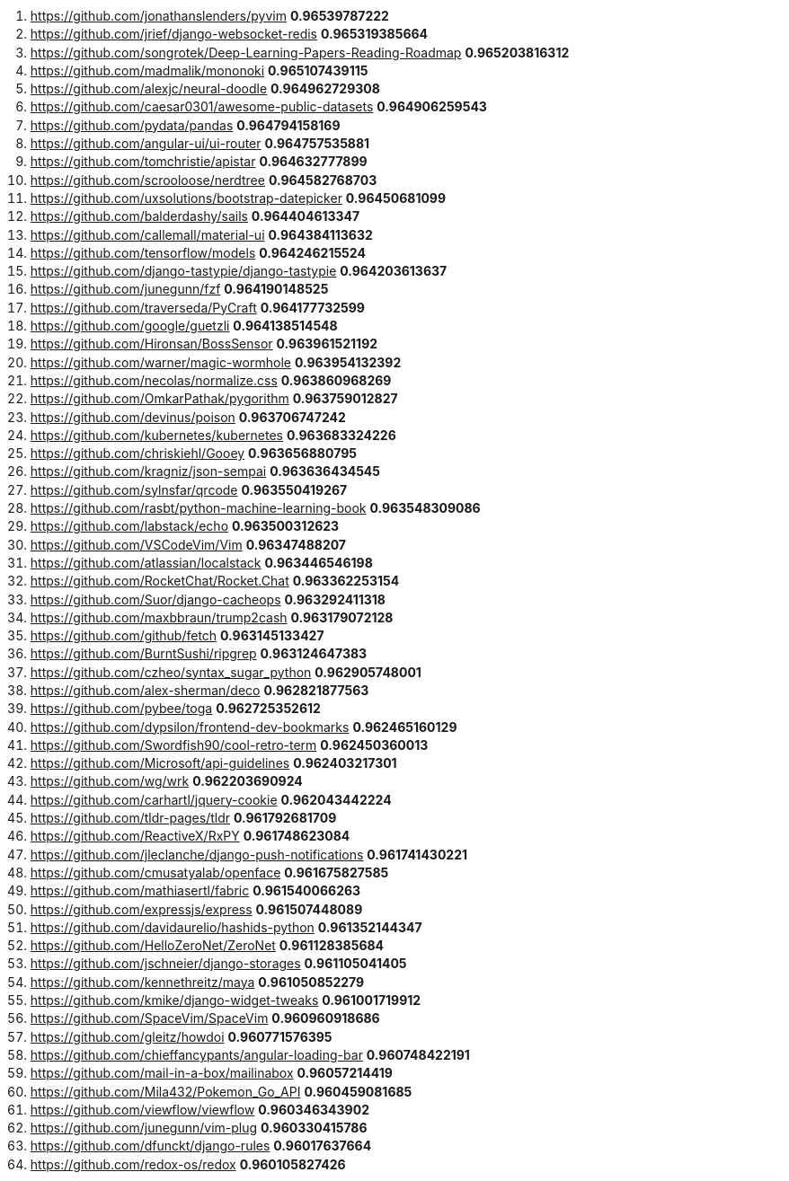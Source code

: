  1. https://github.com/jonathanslenders/pyvim **0.96539787222**
 1. https://github.com/jrief/django-websocket-redis **0.965319385664**
 1. https://github.com/songrotek/Deep-Learning-Papers-Reading-Roadmap **0.965203816312**
 1. https://github.com/madmalik/mononoki **0.965107439115**
 1. https://github.com/alexjc/neural-doodle **0.964962729308**
 1. https://github.com/caesar0301/awesome-public-datasets **0.964906259543**
 1. https://github.com/pydata/pandas **0.964794158169**
 1. https://github.com/angular-ui/ui-router **0.964757535881**
 1. https://github.com/tomchristie/apistar **0.964632777899**
 1. https://github.com/scrooloose/nerdtree **0.964582768703**
 1. https://github.com/uxsolutions/bootstrap-datepicker **0.96450681099**
 1. https://github.com/balderdashy/sails **0.964404613347**
 1. https://github.com/callemall/material-ui **0.964384113632**
 1. https://github.com/tensorflow/models **0.964246215524**
 1. https://github.com/django-tastypie/django-tastypie **0.964203613637**
 1. https://github.com/junegunn/fzf **0.964190148525**
 1. https://github.com/traverseda/PyCraft **0.964177732599**
 1. https://github.com/google/guetzli **0.964138514548**
 1. https://github.com/Hironsan/BossSensor **0.963961521192**
 1. https://github.com/warner/magic-wormhole **0.963954132392**
 1. https://github.com/necolas/normalize.css **0.963860968269**
 1. https://github.com/OmkarPathak/pygorithm **0.963759012827**
 1. https://github.com/devinus/poison **0.963706747242**
 1. https://github.com/kubernetes/kubernetes **0.963683324226**
 1. https://github.com/chriskiehl/Gooey **0.963656880795**
 1. https://github.com/kragniz/json-sempai **0.963636434545**
 1. https://github.com/sylnsfar/qrcode **0.963550419267**
 1. https://github.com/rasbt/python-machine-learning-book **0.963548309086**
 1. https://github.com/labstack/echo **0.963500312623**
 1. https://github.com/VSCodeVim/Vim **0.96347488207**
 1. https://github.com/atlassian/localstack **0.963446546198**
 1. https://github.com/RocketChat/Rocket.Chat **0.963362253154**
 1. https://github.com/Suor/django-cacheops **0.963292411318**
 1. https://github.com/maxbbraun/trump2cash **0.963179072128**
 1. https://github.com/github/fetch **0.963145133427**
 1. https://github.com/BurntSushi/ripgrep **0.963124647383**
 1. https://github.com/czheo/syntax_sugar_python **0.962905748001**
 1. https://github.com/alex-sherman/deco **0.962821877563**
 1. https://github.com/pybee/toga **0.962725352612**
 1. https://github.com/dypsilon/frontend-dev-bookmarks **0.962465160129**
 1. https://github.com/Swordfish90/cool-retro-term **0.962450360013**
 1. https://github.com/Microsoft/api-guidelines **0.962403217301**
 1. https://github.com/wg/wrk **0.962203690924**
 1. https://github.com/carhartl/jquery-cookie **0.962043442224**
 1. https://github.com/tldr-pages/tldr **0.961792681709**
 1. https://github.com/ReactiveX/RxPY **0.961748623084**
 1. https://github.com/jleclanche/django-push-notifications **0.961741430221**
 1. https://github.com/cmusatyalab/openface **0.961675827585**
 1. https://github.com/mathiasertl/fabric **0.961540066263**
 1. https://github.com/expressjs/express **0.961507448089**
 1. https://github.com/davidaurelio/hashids-python **0.961352144347**
 1. https://github.com/HelloZeroNet/ZeroNet **0.961128385684**
 1. https://github.com/jschneier/django-storages **0.961105041405**
 1. https://github.com/kennethreitz/maya **0.961050852279**
 1. https://github.com/kmike/django-widget-tweaks **0.961001719912**
 1. https://github.com/SpaceVim/SpaceVim **0.960960918686**
 1. https://github.com/gleitz/howdoi **0.960771576395**
 1. https://github.com/chieffancypants/angular-loading-bar **0.960748422191**
 1. https://github.com/mail-in-a-box/mailinabox **0.96057214419**
 1. https://github.com/Mila432/Pokemon_Go_API **0.960459081685**
 1. https://github.com/viewflow/viewflow **0.960346343902**
 1. https://github.com/junegunn/vim-plug **0.960330415786**
 1. https://github.com/dfunckt/django-rules **0.96017637664**
 1. https://github.com/redox-os/redox **0.960105827426**